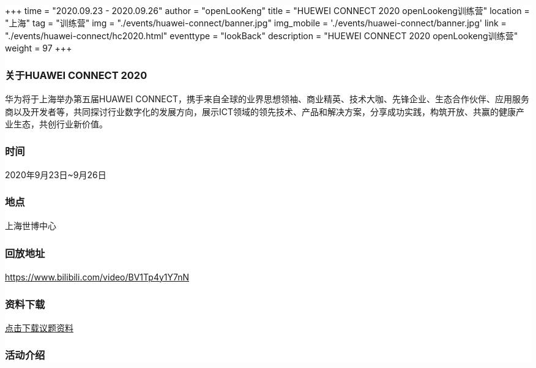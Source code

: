 ﻿+++ 
time = "2020.09.23 - 2020.09.26"
author = "openLooKeng"
title = "HUEWEI CONNECT 2020 openLookeng训练营" 
location = "上海" 
tag = "训练营"
img = "./events/huawei-connect/banner.jpg" 
img_mobile = './events/huawei-connect/banner.jpg'
link = "./events/huawei-connect/hc2020.html"
eventtype = "lookBack"
description = "HUEWEI CONNECT 2020 openLookeng训练营"
weight = 97
+++

### 关于HUAWEI CONNECT 2020

华为将于上海举办第五届HUAWEI CONNECT，携手来自全球的业界思想领袖、商业精英、技术大咖、先锋企业、生态合作伙伴、应用服务商以及开发者等，共同探讨行业数字化的发展方向，展示ICT领域的领先技术、产品和解决方案，分享成功实践，构筑开放、共赢的健康产业生态，共创行业新价值。

### 时间

2020年9月23日~9月26日

### 地点

上海世博中心

### 回放地址

https://www.bilibili.com/video/BV1Tp4y1Y7nN


### 资料下载
<a href="https://openlookeng-website-beijing.obs.cn-north-4.myhuaweicloud.com/%5B徐礼锋%5DopenLooKeng%20项目介绍和上手.pdf" download>点击下载议题资料</a>

### 活动介绍